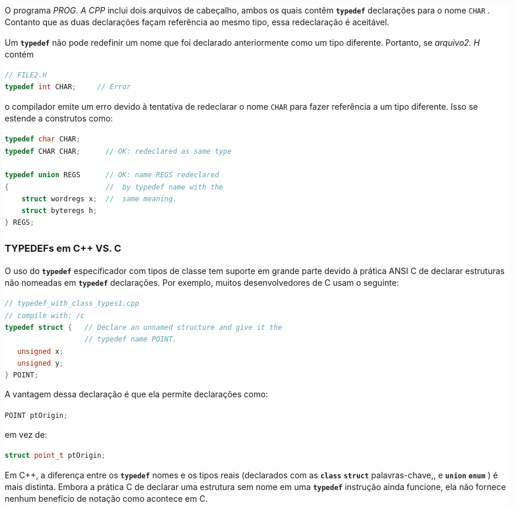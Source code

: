 O programa *PROG. A CPP* inclui dois arquivos de cabeçalho, ambos os quais contêm **`typedef`** declarações para o nome `CHAR` . Contanto que as duas declarações façam referência ao mesmo tipo, essa redeclaração é aceitável.

Um **`typedef`** não pode redefinir um nome que foi declarado anteriormente como um tipo diferente. Portanto, se *arquivo2. H* contém

```cpp
// FILE2.H
typedef int CHAR;     // Error
```

o compilador emite um erro devido à tentativa de redeclarar o nome `CHAR` para fazer referência a um tipo diferente. Isso se estende a construtos como:

```cpp
typedef char CHAR;
typedef CHAR CHAR;      // OK: redeclared as same type

typedef union REGS      // OK: name REGS redeclared
{                       //  by typedef name with the
    struct wordregs x;  //  same meaning.
    struct byteregs h;
} REGS;
```

### <a name="typedefs-in-c-vs-c"></a>TYPEDEFs em C++ VS. C

O uso do **`typedef`** especificador com tipos de classe tem suporte em grande parte devido à prática ANSI C de declarar estruturas não nomeadas em **`typedef`** declarações. Por exemplo, muitos desenvolvedores de C usam o seguinte:

```cpp
// typedef_with_class_types1.cpp
// compile with: /c
typedef struct {   // Declare an unnamed structure and give it the
                   // typedef name POINT.
   unsigned x;
   unsigned y;
} POINT;
```

A vantagem dessa declaração é que ela permite declarações como:

```cpp
POINT ptOrigin;
```

em vez de:

```cpp
struct point_t ptOrigin;
```

Em C++, a diferença entre os **`typedef`** nomes e os tipos reais (declarados com as **`class`** **`struct`** palavras-chave,, e **`union`** **`enum`** ) é mais distinta. Embora a prática C de declarar uma estrutura sem nome em uma **`typedef`** instrução ainda funcione, ela não fornece nenhum benefício de notação como acontece em C.
